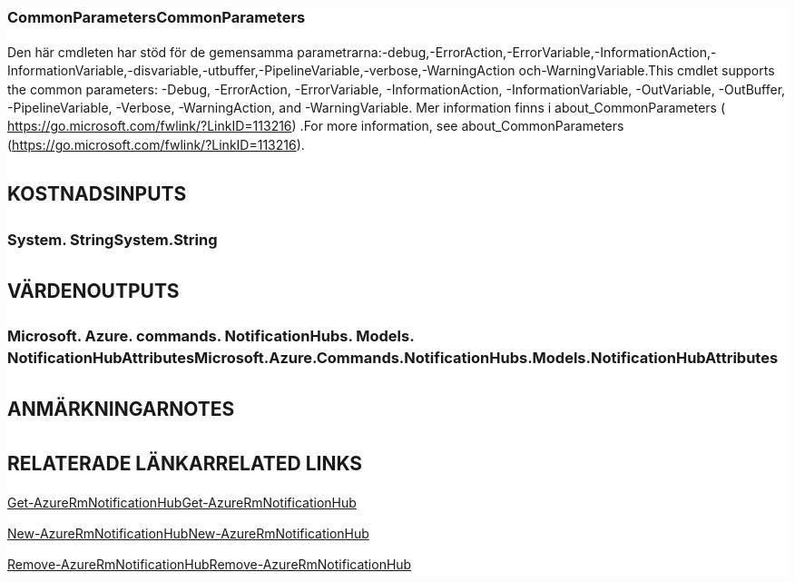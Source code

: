 ### <span data-ttu-id="31340-143">CommonParameters</span><span class="sxs-lookup"><span data-stu-id="31340-143">CommonParameters</span></span>
<span data-ttu-id="31340-144">Den här cmdleten har stöd för de gemensamma parametrarna:-debug,-ErrorAction,-ErrorVariable,-InformationAction,-InformationVariable,-disvariable,-utbuffer,-PipelineVariable,-verbose,-WarningAction och-WarningVariable.</span><span class="sxs-lookup"><span data-stu-id="31340-144">This cmdlet supports the common parameters: -Debug, -ErrorAction, -ErrorVariable, -InformationAction, -InformationVariable, -OutVariable, -OutBuffer, -PipelineVariable, -Verbose, -WarningAction, and -WarningVariable.</span></span> <span data-ttu-id="31340-145">Mer information finns i about_CommonParameters ( https://go.microsoft.com/fwlink/?LinkID=113216) .</span><span class="sxs-lookup"><span data-stu-id="31340-145">For more information, see about_CommonParameters (https://go.microsoft.com/fwlink/?LinkID=113216).</span></span>

## <span data-ttu-id="31340-146">KOSTNADS</span><span class="sxs-lookup"><span data-stu-id="31340-146">INPUTS</span></span>

### <span data-ttu-id="31340-147">System. String</span><span class="sxs-lookup"><span data-stu-id="31340-147">System.String</span></span>

## <span data-ttu-id="31340-148">VÄRDEN</span><span class="sxs-lookup"><span data-stu-id="31340-148">OUTPUTS</span></span>

### <span data-ttu-id="31340-149">Microsoft. Azure. commands. NotificationHubs. Models. NotificationHubAttributes</span><span class="sxs-lookup"><span data-stu-id="31340-149">Microsoft.Azure.Commands.NotificationHubs.Models.NotificationHubAttributes</span></span>

## <span data-ttu-id="31340-150">ANMÄRKNINGAR</span><span class="sxs-lookup"><span data-stu-id="31340-150">NOTES</span></span>

## <span data-ttu-id="31340-151">RELATERADE LÄNKAR</span><span class="sxs-lookup"><span data-stu-id="31340-151">RELATED LINKS</span></span>

[<span data-ttu-id="31340-152">Get-AzureRmNotificationHub</span><span class="sxs-lookup"><span data-stu-id="31340-152">Get-AzureRmNotificationHub</span></span>](./Get-AzureRmNotificationHub.md)

[<span data-ttu-id="31340-153">New-AzureRmNotificationHub</span><span class="sxs-lookup"><span data-stu-id="31340-153">New-AzureRmNotificationHub</span></span>](./New-AzureRmNotificationHub.md)

[<span data-ttu-id="31340-154">Remove-AzureRmNotificationHub</span><span class="sxs-lookup"><span data-stu-id="31340-154">Remove-AzureRmNotificationHub</span></span>](./Remove-AzureRmNotificationHub.md)


